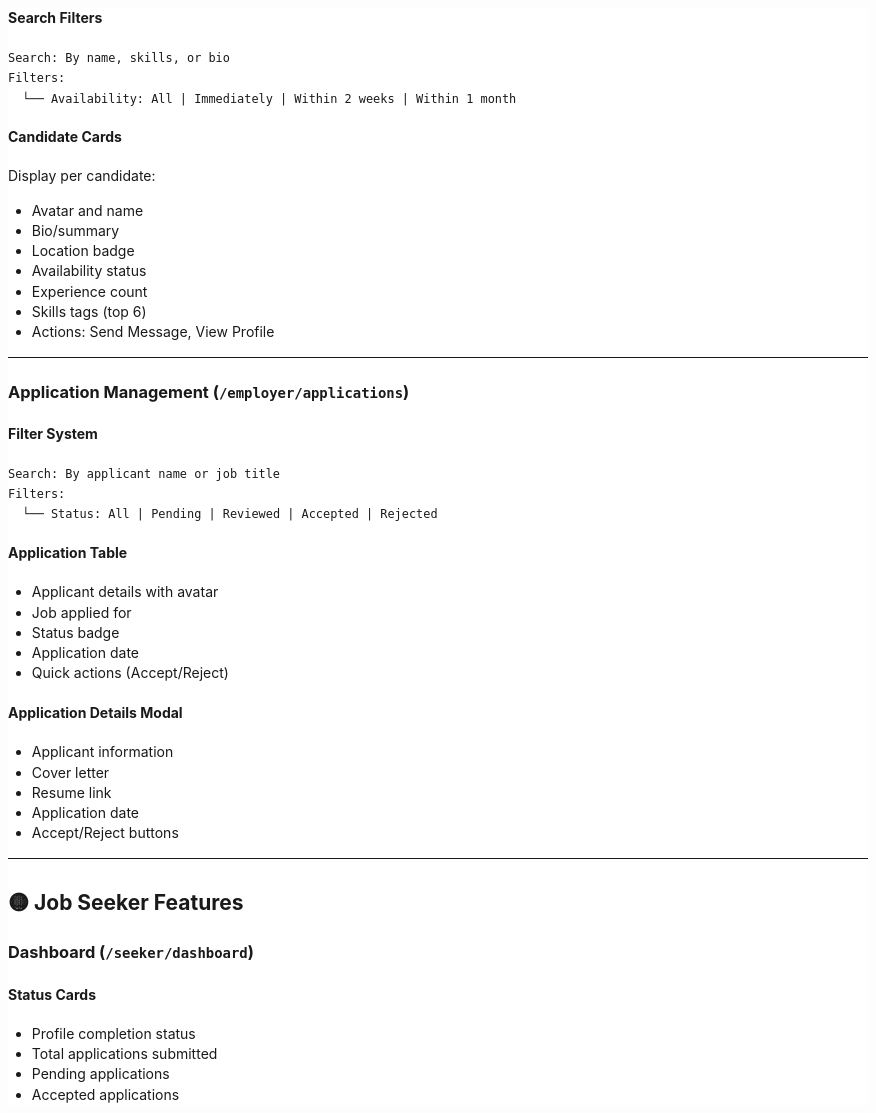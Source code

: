 #### **Search Filters**
```
Search: By name, skills, or bio
Filters:
  └── Availability: All | Immediately | Within 2 weeks | Within 1 month
```

#### **Candidate Cards**
Display per candidate:
- Avatar and name
- Bio/summary
- Location badge
- Availability status
- Experience count
- Skills tags (top 6)
- Actions: Send Message, View Profile

---

### **Application Management** (`/employer/applications`)

#### **Filter System**
```
Search: By applicant name or job title
Filters:
  └── Status: All | Pending | Reviewed | Accepted | Rejected
```

#### **Application Table**
- Applicant details with avatar
- Job applied for
- Status badge
- Application date
- Quick actions (Accept/Reject)

#### **Application Details Modal**
- Applicant information
- Cover letter
- Resume link
- Application date
- Accept/Reject buttons

---

## 🟡 Job Seeker Features

### **Dashboard** (`/seeker/dashboard`)

#### **Status Cards**
- Profile completion status
- Total applications submitted
- Pending applications
- Accepted applications

